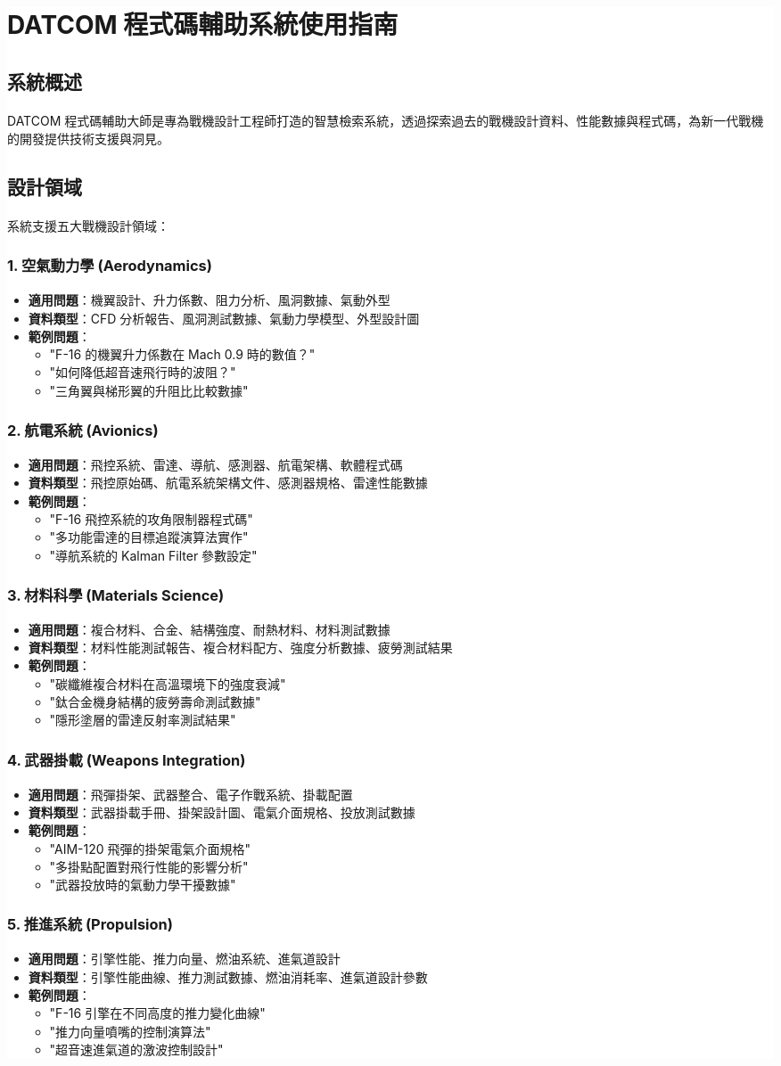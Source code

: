 # DATCOM 程式碼輔助系統使用指南

## 系統概述

DATCOM 程式碼輔助大師是專為戰機設計工程師打造的智慧檢索系統，透過探索過去的戰機設計資料、性能數據與程式碼，為新一代戰機的開發提供技術支援與洞見。

## 設計領域

系統支援五大戰機設計領域：

### 1. 空氣動力學 (Aerodynamics)
- **適用問題**：機翼設計、升力係數、阻力分析、風洞數據、氣動外型
- **資料類型**：CFD 分析報告、風洞測試數據、氣動力學模型、外型設計圖
- **範例問題**：
  - "F-16 的機翼升力係數在 Mach 0.9 時的數值？"
  - "如何降低超音速飛行時的波阻？"
  - "三角翼與梯形翼的升阻比比較數據"

### 2. 航電系統 (Avionics)
- **適用問題**：飛控系統、雷達、導航、感測器、航電架構、軟體程式碼
- **資料類型**：飛控原始碼、航電系統架構文件、感測器規格、雷達性能數據
- **範例問題**：
  - "F-16 飛控系統的攻角限制器程式碼"
  - "多功能雷達的目標追蹤演算法實作"
  - "導航系統的 Kalman Filter 參數設定"

### 3. 材料科學 (Materials Science)
- **適用問題**：複合材料、合金、結構強度、耐熱材料、材料測試數據
- **資料類型**：材料性能測試報告、複合材料配方、強度分析數據、疲勞測試結果
- **範例問題**：
  - "碳纖維複合材料在高溫環境下的強度衰減"
  - "鈦合金機身結構的疲勞壽命測試數據"
  - "隱形塗層的雷達反射率測試結果"

### 4. 武器掛載 (Weapons Integration)
- **適用問題**：飛彈掛架、武器整合、電子作戰系統、掛載配置
- **資料類型**：武器掛載手冊、掛架設計圖、電氣介面規格、投放測試數據
- **範例問題**：
  - "AIM-120 飛彈的掛架電氣介面規格"
  - "多掛點配置對飛行性能的影響分析"
  - "武器投放時的氣動力學干擾數據"

### 5. 推進系統 (Propulsion)
- **適用問題**：引擎性能、推力向量、燃油系統、進氣道設計
- **資料類型**：引擎性能曲線、推力測試數據、燃油消耗率、進氣道設計參數
- **範例問題**：
  - "F-16 引擎在不同高度的推力變化曲線"
  - "推力向量噴嘴的控制演算法"
  - "超音速進氣道的激波控制設計"
